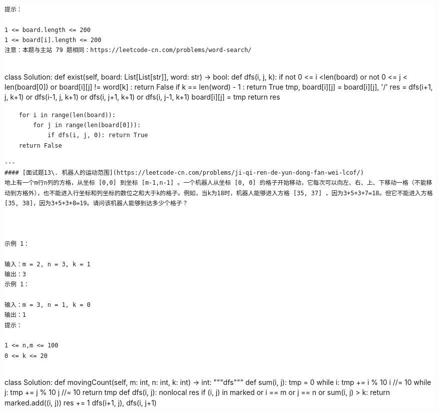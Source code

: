 ```
提示：

1 <= board.length <= 200
1 <= board[i].length <= 200
注意：本题与主站 79 题相同：https://leetcode-cn.com/problems/word-search/


```
class Solution:
    def exist(self, board: List[List[str]], word: str) -> bool:
        def dfs(i, j, k):
            if not 0 <= i <len(board) or not 0 <= j < len(board[0]) or board[i][j] != word[k] : return False
            if k == len(word) - 1 : return True
            tmp, board[i][j] = board[i][j], '/'
            res = dfs(i+1, j, k+1) or dfs(i-1, j, k+1) or dfs(i, j+1, k+1) or dfs(i, j-1, k+1)
            board[i][j] = tmp
            return res

        for i in range(len(board)):
            for j in range(len(board[0])):
                if dfs(i, j, 0): return True
        return False
```
---
#### [面试题13\. 机器人的运动范围](https://leetcode-cn.com/problems/ji-qi-ren-de-yun-dong-fan-wei-lcof/)
地上有一个m行n列的方格，从坐标 [0,0] 到坐标 [m-1,n-1] 。一个机器人从坐标 [0, 0] 的格子开始移动，它每次可以向左、右、上、下移动一格（不能移动到方格外），也不能进入行坐标和列坐标的数位之和大于k的格子。例如，当k为18时，机器人能够进入方格 [35, 37] ，因为3+5+3+7=18。但它不能进入方格 [35, 38]，因为3+5+3+8=19。请问该机器人能够到达多少个格子？

 

示例 1：

输入：m = 2, n = 3, k = 1
输出：3
示例 1：

输入：m = 3, n = 1, k = 0
输出：1
提示：

1 <= n,m <= 100
0 <= k <= 20


```
class Solution:
    def movingCount(self, m: int, n: int, k: int) -> int:
        """dfs"""
        def sum(i, j):
            tmp = 0
            while i:
                tmp += i % 10
                i //= 10
            while j:
                tmp += j % 10
                j //= 10
            return tmp
        def dfs(i, j):
            nonlocal res
            if (i, j) in marked or i == m or j == n or sum(i, j) > k: return 
            marked.add((i, j))
            res += 1
            dfs(i+1, j), dfs(i, j+1)